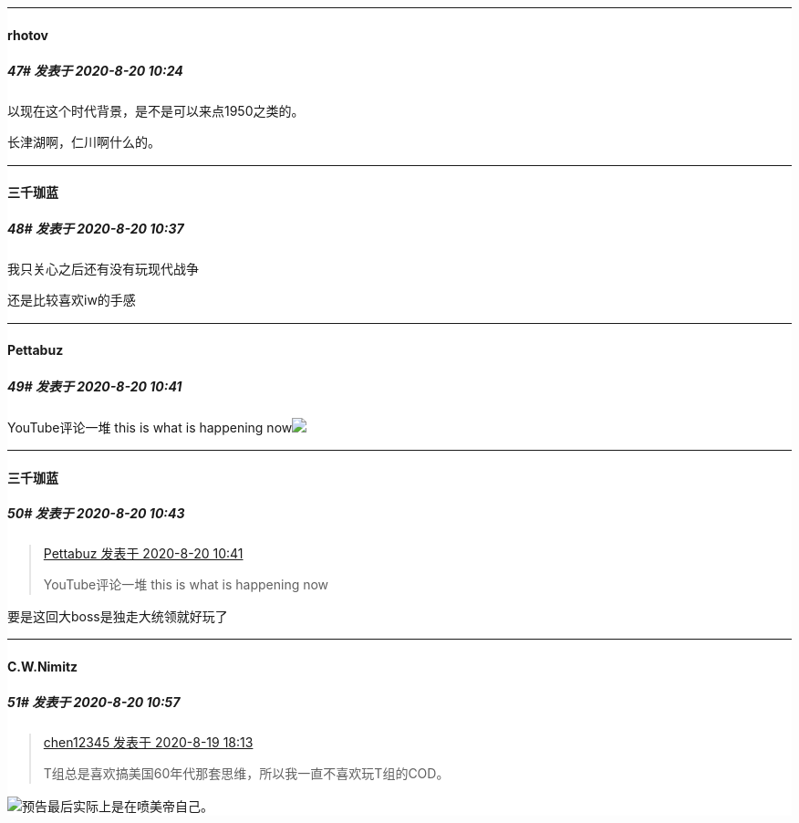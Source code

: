
-----

####  rhotov  
##### 47#       发表于 2020-8-20 10:24


以现在这个时代背景，是不是可以来点1950之类的。


长津湖啊，仁川啊什么的。


-----

####  三千珈蓝  
##### 48#       发表于 2020-8-20 10:37


我只关心之后还有没有玩现代战争

还是比较喜欢iw的手感


-----

####  Pettabuz  
##### 49#       发表于 2020-8-20 10:41


YouTube评论一堆 this is what is happening now<img src="https://static.saraba1st.com/image/smiley/face2017/067.png" referrerpolicy="no-referrer">


-----

####  三千珈蓝  
##### 50#       发表于 2020-8-20 10:43


<blockquote><a href="httphttps://bbs.saraba1st.com/2b/forum.php?mod=redirect&amp;goto=findpost&amp;pid=48493071&amp;ptid=1955615" target="_blank">Pettabuz 发表于 2020-8-20 10:41</a>

YouTube评论一堆 this is what is happening now</blockquote>
要是这回大boss是独走大统领就好玩了


-----

####  C.W.Nimitz  
##### 51#       发表于 2020-8-20 10:57


<blockquote><a href="httphttps://bbs.saraba1st.com/2b/forum.php?mod=redirect&amp;goto=findpost&amp;pid=48492747&amp;ptid=1955615" target="_blank">chen12345 发表于 2020-8-19 18:13</a>

T组总是喜欢搞美国60年代那套思维，所以我一直不喜欢玩T组的COD。</blockquote>
<img src="https://static.saraba1st.com/image/smiley/face2017/067.png" referrerpolicy="no-referrer">预告最后实际上是在喷美帝自己。

